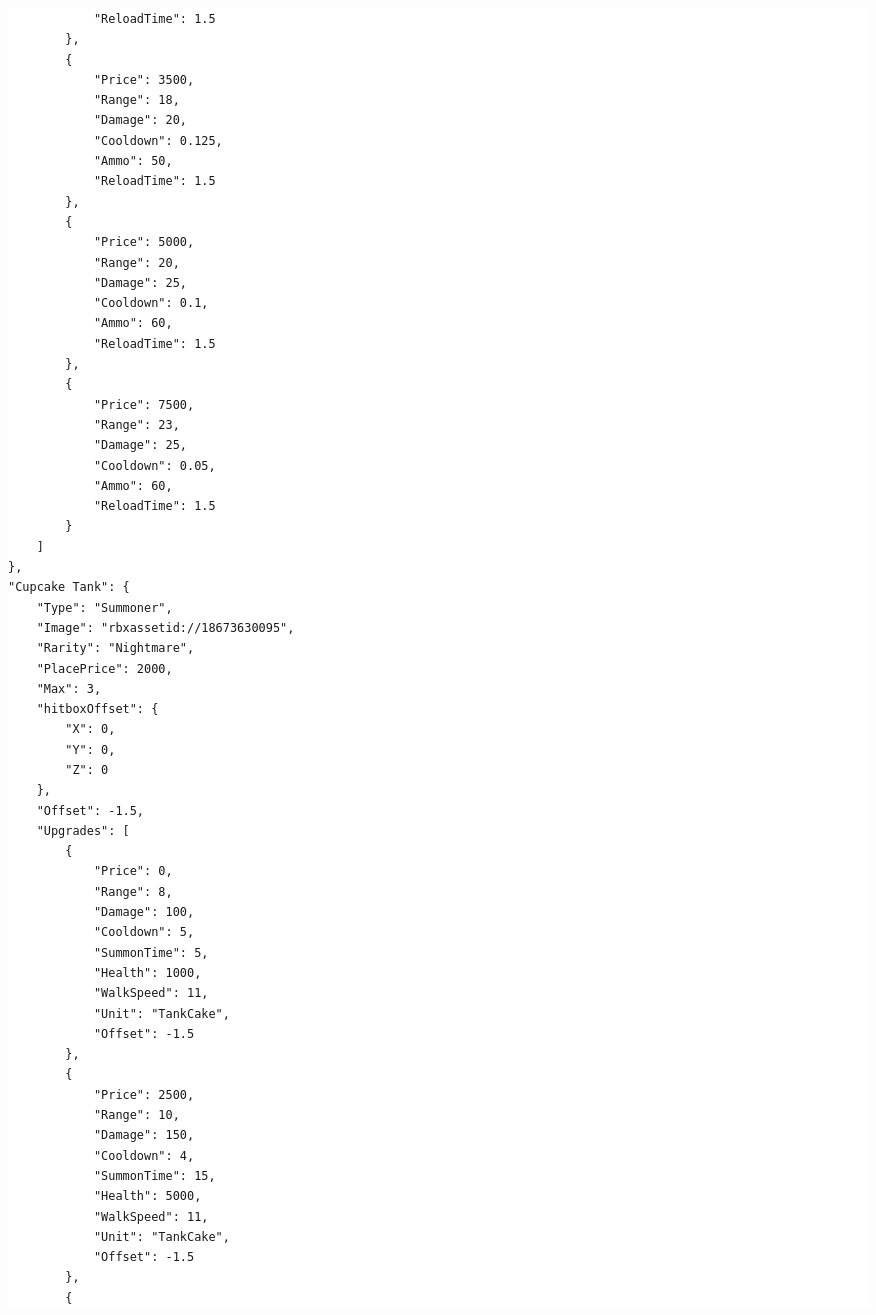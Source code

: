                 "ReloadTime": 1.5
            },
            {
                "Price": 3500,
                "Range": 18,
                "Damage": 20,
                "Cooldown": 0.125,
                "Ammo": 50,
                "ReloadTime": 1.5
            },
            {
                "Price": 5000,
                "Range": 20,
                "Damage": 25,
                "Cooldown": 0.1,
                "Ammo": 60,
                "ReloadTime": 1.5
            },
            {
                "Price": 7500,
                "Range": 23,
                "Damage": 25,
                "Cooldown": 0.05,
                "Ammo": 60,
                "ReloadTime": 1.5
            }
        ]
    },
    "Cupcake Tank": {
        "Type": "Summoner",
        "Image": "rbxassetid://18673630095",
        "Rarity": "Nightmare",
        "PlacePrice": 2000,
        "Max": 3,
        "hitboxOffset": {
            "X": 0,
            "Y": 0,
            "Z": 0
        },
        "Offset": -1.5,
        "Upgrades": [
            {
                "Price": 0,
                "Range": 8,
                "Damage": 100,
                "Cooldown": 5,
                "SummonTime": 5,
                "Health": 1000,
                "WalkSpeed": 11,
                "Unit": "TankCake",
                "Offset": -1.5
            },
            {
                "Price": 2500,
                "Range": 10,
                "Damage": 150,
                "Cooldown": 4,
                "SummonTime": 15,
                "Health": 5000,
                "WalkSpeed": 11,
                "Unit": "TankCake",
                "Offset": -1.5
            },
            {